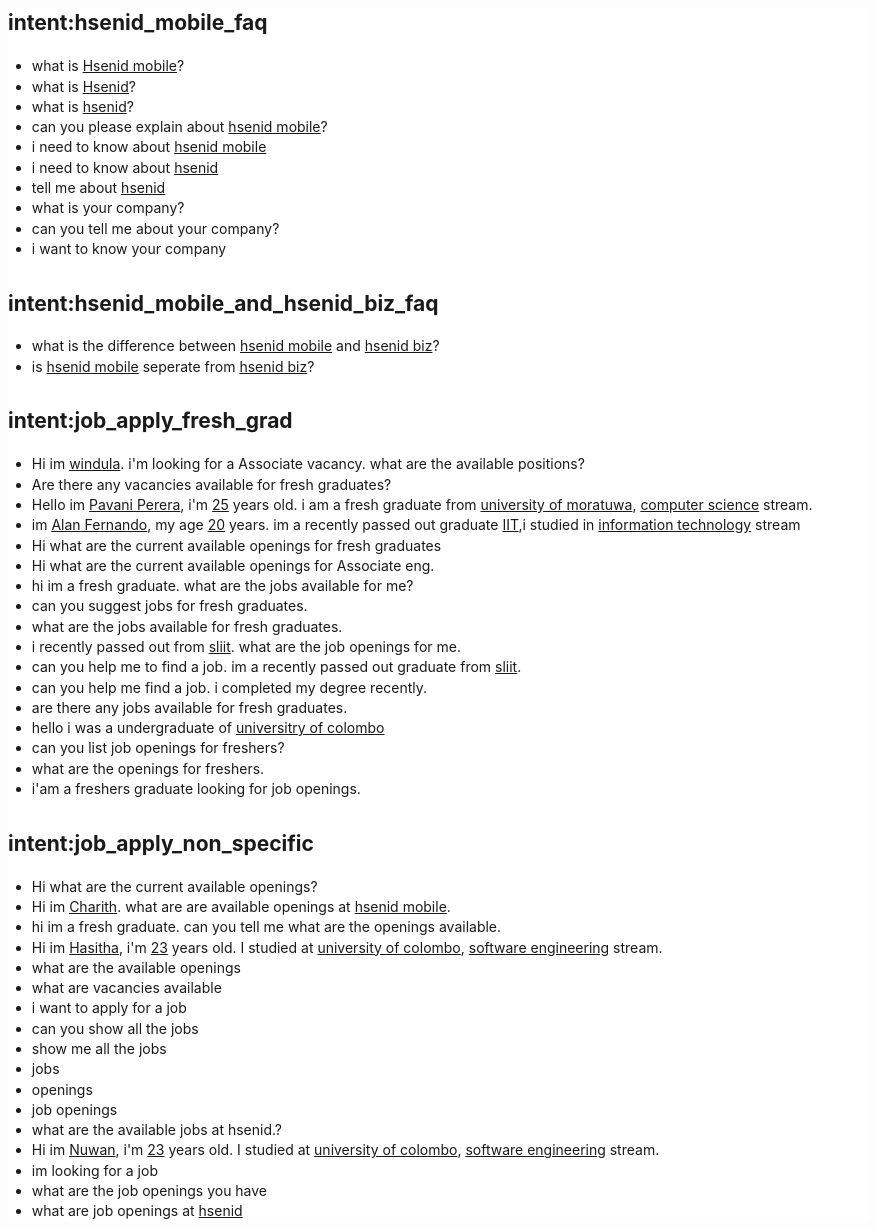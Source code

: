 ## intent:hsenid_mobile_faq
- what is [Hsenid mobile](company)?
- what is [Hsenid](company)?
- what is [hsenid](company)?
- can you please explain about [hsenid mobile](company)?
- i need to know about [hsenid mobile](company)
- i need to know about [hsenid](company)
- tell me about [hsenid](company)
- what is your company?
- can you tell me about your company?
- i want to know your company

## intent:hsenid_mobile_and_hsenid_biz_faq
- what is the difference between [hsenid mobile](company) and [hsenid biz](company)?
- is [hsenid mobile](company) seperate from [hsenid biz](company)?

## intent:job_apply_fresh_grad
- Hi im [windula](name). i'm looking for a Associate vacancy. what are the available positions?
- Are there any vacancies available for fresh graduates?
- Hello im [Pavani Perera](name), i'm [25](age) years old. i am a fresh graduate from [university of moratuwa](university), [computer science](study_stream) stream.
- im [Alan Fernando](name), my age [20](age) years. im a recently passed out graduate [IIT](university),i studied in [information technology](study_stream) stream
- Hi what are the current available openings for fresh graduates
- Hi what are the current available openings for Associate eng.
- hi im a fresh graduate. what are the jobs available for me?
- can you suggest jobs for fresh graduates.
- what are the jobs available for fresh graduates.
- i recently passed out from [sliit](university). what are the job openings for me.
- can you help me to find a job. im a recently passed out graduate from [sliit](university).
- can you help me find a job. i completed my degree recently.
- are there any jobs available for fresh graduates.
- hello i was a undergraduate of [universitry of colombo](university)
- can you list job openings for freshers?
- what are the openings for freshers.
- i'am a freshers graduate looking for job openings.

## intent:job_apply_non_specific
- Hi what are the current available openings?
- Hi im [Charith](name). what are are available openings at [hsenid mobile](company).
- hi im a fresh graduate. can you tell me what are the openings available.
- Hi im [Hasitha](name), i'm [23](age) years old. I studied at [university of colombo](university), [software engineering](study_stream) stream.
- what are the available openings
- what are vacancies available
- i want to apply for a job
- can you show all the jobs
- show me all the jobs
- jobs
- openings
- job openings
- what are the available jobs at hsenid.?
- Hi im [Nuwan](name), i'm [23](age) years old. I studied at [university of colombo](university), [software engineering](study_stream) stream.
- im looking for a job
- what are the job openings you have
- what are job openings at [hsenid](company)
